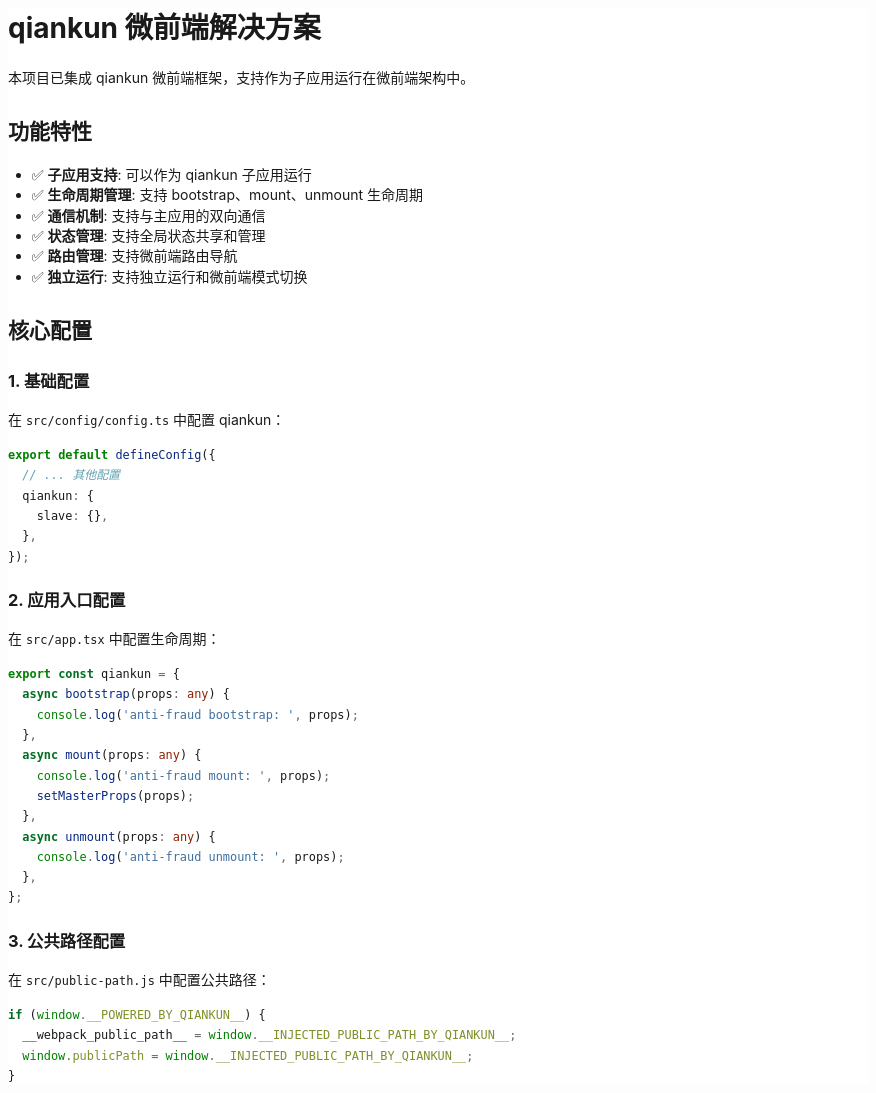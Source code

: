 # qiankun 微前端解决方案

本项目已集成 qiankun 微前端框架，支持作为子应用运行在微前端架构中。

## 功能特性

- ✅ **子应用支持**: 可以作为 qiankun 子应用运行
- ✅ **生命周期管理**: 支持 bootstrap、mount、unmount 生命周期
- ✅ **通信机制**: 支持与主应用的双向通信
- ✅ **状态管理**: 支持全局状态共享和管理
- ✅ **路由管理**: 支持微前端路由导航
- ✅ **独立运行**: 支持独立运行和微前端模式切换

## 核心配置

### 1. 基础配置

在 `src/config/config.ts` 中配置 qiankun：

```typescript
export default defineConfig({
  // ... 其他配置
  qiankun: {
    slave: {},
  },
});
```

### 2. 应用入口配置

在 `src/app.tsx` 中配置生命周期：

```typescript
export const qiankun = {
  async bootstrap(props: any) {
    console.log('anti-fraud bootstrap: ', props);
  },
  async mount(props: any) {
    console.log('anti-fraud mount: ', props);
    setMasterProps(props);
  },
  async unmount(props: any) {
    console.log('anti-fraud unmount: ', props);
  },
};
```

### 3. 公共路径配置

在 `src/public-path.js` 中配置公共路径：

```javascript
if (window.__POWERED_BY_QIANKUN__) {
  __webpack_public_path__ = window.__INJECTED_PUBLIC_PATH_BY_QIANKUN__;
  window.publicPath = window.__INJECTED_PUBLIC_PATH_BY_QIANKUN__;
}
```
